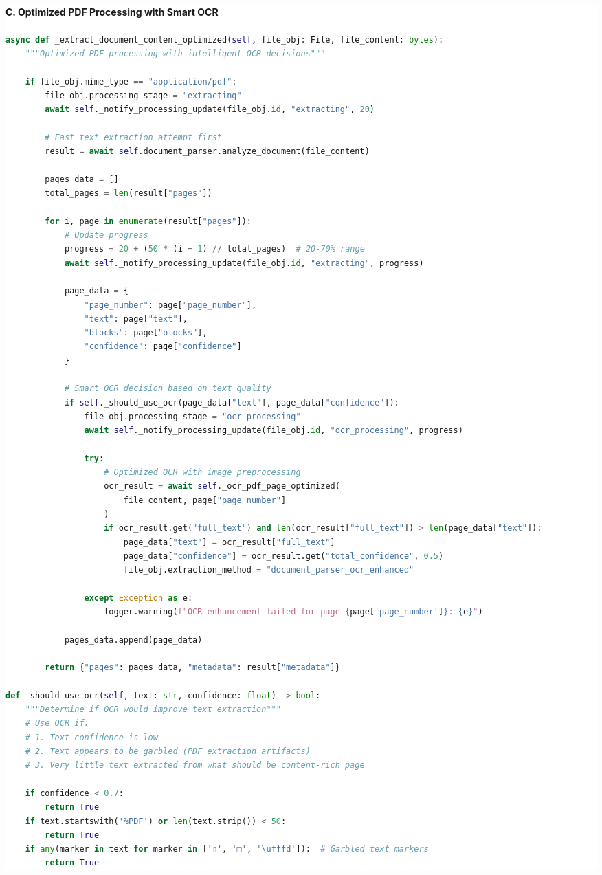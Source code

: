 #### C. Optimized PDF Processing with Smart OCR
```python
async def _extract_document_content_optimized(self, file_obj: File, file_content: bytes):
    """Optimized PDF processing with intelligent OCR decisions"""
    
    if file_obj.mime_type == "application/pdf":
        file_obj.processing_stage = "extracting"
        await self._notify_processing_update(file_obj.id, "extracting", 20)
        
        # Fast text extraction attempt first
        result = await self.document_parser.analyze_document(file_content)
        
        pages_data = []
        total_pages = len(result["pages"])
        
        for i, page in enumerate(result["pages"]):
            # Update progress
            progress = 20 + (50 * (i + 1) // total_pages)  # 20-70% range
            await self._notify_processing_update(file_obj.id, "extracting", progress)
            
            page_data = {
                "page_number": page["page_number"],
                "text": page["text"],
                "blocks": page["blocks"],
                "confidence": page["confidence"]
            }
            
            # Smart OCR decision based on text quality
            if self._should_use_ocr(page_data["text"], page_data["confidence"]):
                file_obj.processing_stage = "ocr_processing"
                await self._notify_processing_update(file_obj.id, "ocr_processing", progress)
                
                try:
                    # Optimized OCR with image preprocessing
                    ocr_result = await self._ocr_pdf_page_optimized(
                        file_content, page["page_number"]
                    )
                    if ocr_result.get("full_text") and len(ocr_result["full_text"]) > len(page_data["text"]):
                        page_data["text"] = ocr_result["full_text"]
                        page_data["confidence"] = ocr_result.get("total_confidence", 0.5)
                        file_obj.extraction_method = "document_parser_ocr_enhanced"
                        
                except Exception as e:
                    logger.warning(f"OCR enhancement failed for page {page['page_number']}: {e}")
            
            pages_data.append(page_data)
        
        return {"pages": pages_data, "metadata": result["metadata"]}

def _should_use_ocr(self, text: str, confidence: float) -> bool:
    """Determine if OCR would improve text extraction"""
    # Use OCR if:
    # 1. Text confidence is low
    # 2. Text appears to be garbled (PDF extraction artifacts)
    # 3. Very little text extracted from what should be content-rich page
    
    if confidence < 0.7:
        return True
    if text.startswith('%PDF') or len(text.strip()) < 50:
        return True
    if any(marker in text for marker in ['▯', '□', '\ufffd']):  # Garbled text markers
        return True
```